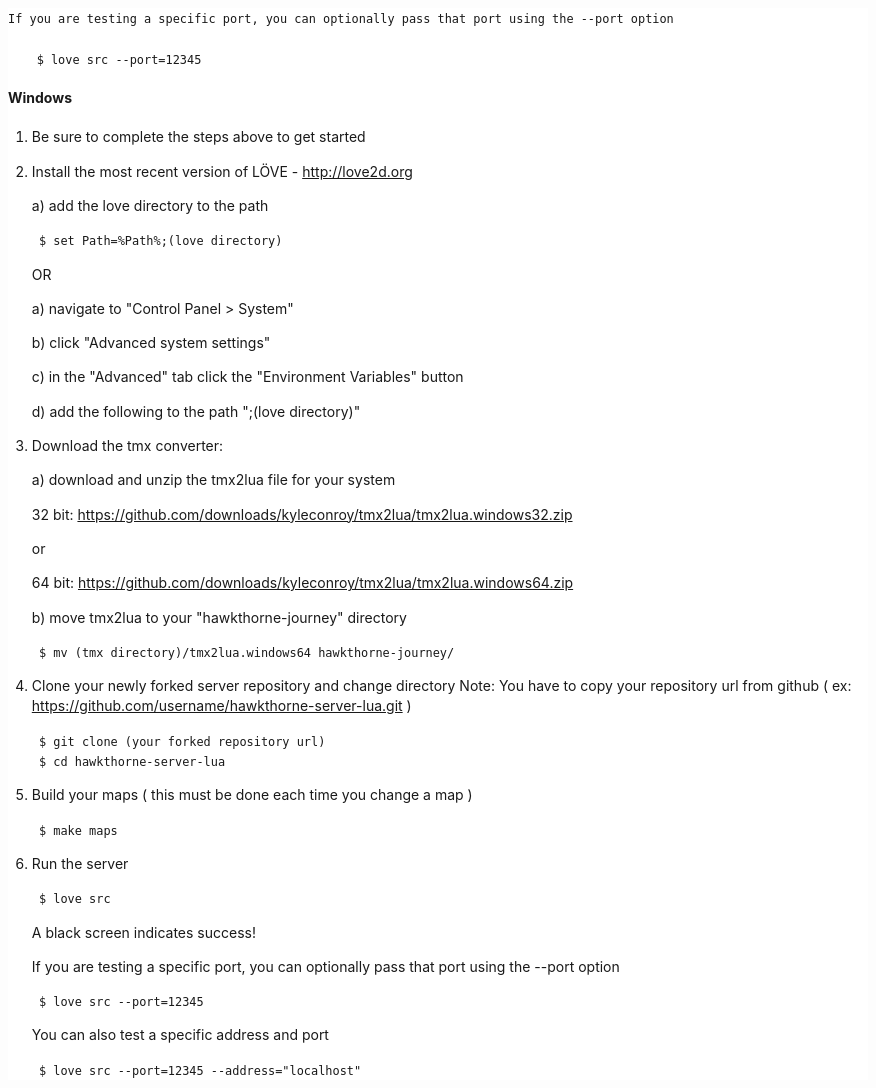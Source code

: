 	
	If you are testing a specific port, you can optionally pass that port using the --port option

		$ love src --port=12345

#### Windows

    
1. Be sure to complete the steps above to get started

2. Install the most recent version of LÖVE - http://love2d.org

   a) add the love directory to the path
   
        $ set Path=%Path%;(love directory)
        
    OR

    a) navigate to "Control Panel > System"
    
    b) click "Advanced system settings"
    
    c) in the "Advanced" tab click the "Environment Variables" button
    
    d) add the following to the path ";(love directory)"

3. Download the tmx converter:

    a) download and unzip the tmx2lua file for your system

    32 bit: https://github.com/downloads/kyleconroy/tmx2lua/tmx2lua.windows32.zip

    or 

    64 bit: https://github.com/downloads/kyleconroy/tmx2lua/tmx2lua.windows64.zip

    b) move tmx2lua to your "hawkthorne-journey" directory
    
        $ mv (tmx directory)/tmx2lua.windows64 hawkthorne-journey/

6. Clone your newly forked server repository and change directory
	Note: You have to copy your repository url from github ( ex: https://github.com/username/hawkthorne-server-lua.git )

		$ git clone (your forked repository url)
		$ cd hawkthorne-server-lua

7. Build your maps ( this must be done each time you change a map )

		$ make maps

8. Run the server

		$ love src
		
	A black screen indicates success!

	If you are testing a specific port, you can optionally pass that port using the --port option

		$ love src --port=12345

	You can also test a specific address and port

		$ love src --port=12345 --address="localhost"
